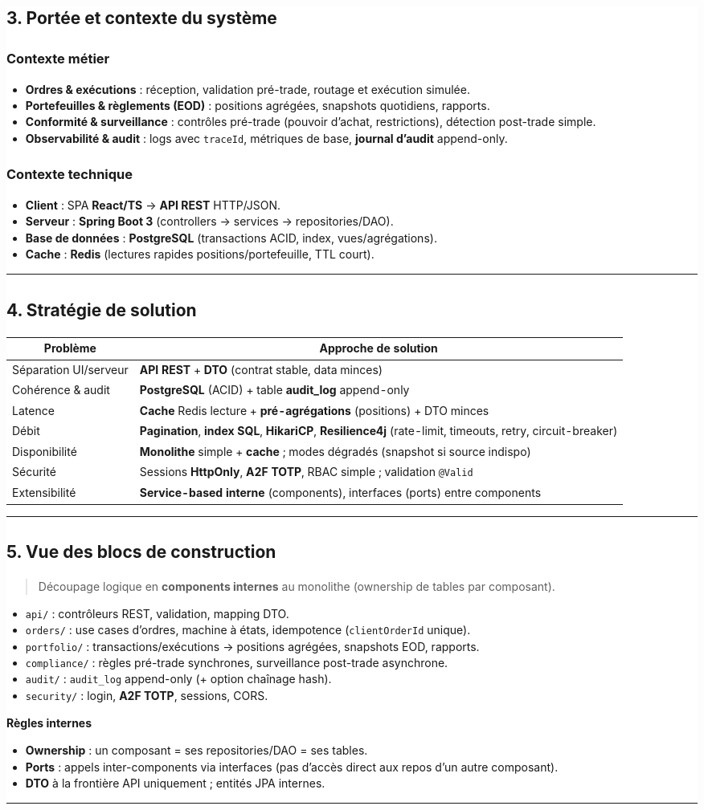 
## 3. Portée et contexte du système

### Contexte métier
- **Ordres & exécutions** : réception, validation pré-trade, routage et exécution simulée.
- **Portefeuilles & règlements (EOD)** : positions agrégées, snapshots quotidiens, rapports.
- **Conformité & surveillance** : contrôles pré-trade (pouvoir d’achat, restrictions), détection post-trade simple.
- **Observabilité & audit** : logs avec `traceId`, métriques de base, **journal d’audit** append-only.

### Contexte technique
- **Client** : SPA **React/TS** → **API REST** HTTP/JSON.
- **Serveur** : **Spring Boot 3** (controllers → services → repositories/DAO).
- **Base de données** : **PostgreSQL** (transactions ACID, index, vues/agrégations).
- **Cache** : **Redis** (lectures rapides positions/portefeuille, TTL court).

---

## 4. Stratégie de solution

| Problème | Approche de solution |
|---|---|
| Séparation UI/serveur | **API REST** + **DTO** (contrat stable, data minces) |
| Cohérence & audit | **PostgreSQL** (ACID) + table **audit_log** append-only |
| Latence | **Cache** Redis lecture + **pré-agrégations** (positions) + DTO minces |
| Débit | **Pagination**, **index SQL**, **HikariCP**, **Resilience4j** (rate-limit, timeouts, retry, circuit-breaker) |
| Disponibilité | **Monolithe** simple + **cache** ; modes dégradés (snapshot si source indispo) |
| Sécurité | Sessions **HttpOnly**, **A2F TOTP**, RBAC simple ; validation `@Valid` |
| Extensibilité | **Service-based interne** (components), interfaces (ports) entre components |

---

## 5. Vue des blocs de construction

> Découpage logique en **components internes** au monolithe (ownership de tables par composant).

- `api/` : contrôleurs REST, validation, mapping DTO.
- `orders/` : use cases d’ordres, machine à états, idempotence (`clientOrderId` unique).
- `portfolio/` : transactions/exécutions → positions agrégées, snapshots EOD, rapports.
- `compliance/` : règles pré-trade synchrones, surveillance post-trade asynchrone.
- `audit/` : `audit_log` append-only (+ option chaînage hash).
- `security/` : login, **A2F TOTP**, sessions, CORS.

**Règles internes**
- **Ownership** : un composant = ses repositories/DAO = ses tables.
- **Ports** : appels inter-components via interfaces (pas d’accès direct aux repos d’un autre composant).
- **DTO** à la frontière API uniquement ; entités JPA internes.

---